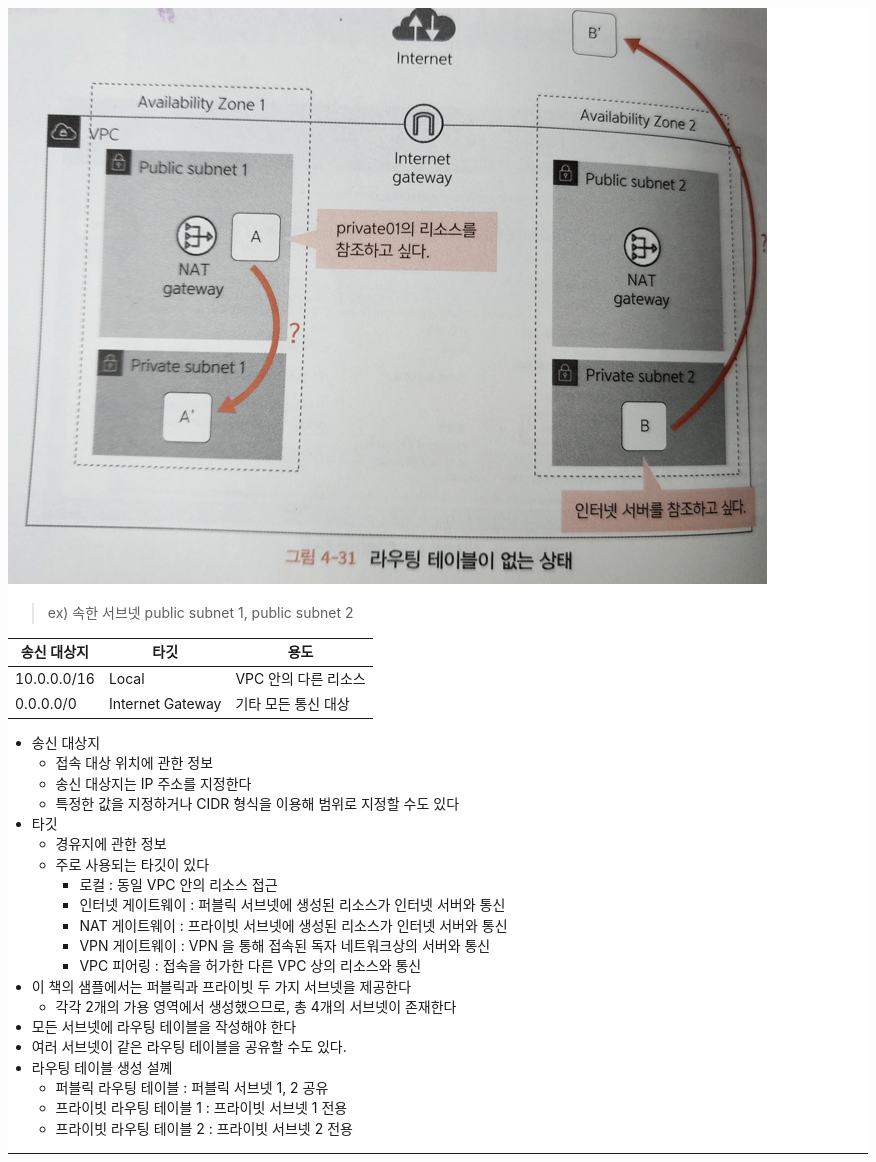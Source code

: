 ![img_20.png](img/img_20.png)

> ex) 속한 서브넷 public subnet 1, public subnet 2

| 송신 대상지      | 타깃               | 용도            |
|-------------|------------------|---------------|
| 10.0.0.0/16 | Local            | VPC 안의 다른 리소스 |
| 0.0.0.0/0   | Internet Gateway | 기타 모든 통신 대상   |

- 송신 대상지
  - 접속 대상 위치에 관한 정보
  - 송신 대상지는 IP 주소를 지정한다
  - 특정한 값을 지정하거나 CIDR 형식을 이용해 범위로 지정할 수도 있다
- 타깃 
  - 경유지에 관한 정보
  - 주로 사용되는 타깃이 있다
    - 로컬 : 동일 VPC 안의 리소스 접근
    - 인터넷 게이트웨이 : 퍼블릭 서브넷에 생성된 리소스가 인터넷 서버와 통신
    - NAT 게이트웨이 : 프라이빗 서브넷에 생성된 리소스가 인터넷 서버와 통신
    - VPN 게이트웨이 : VPN 을 통해 접속된 독자 네트워크상의 서버와 통신
    - VPC 피어링 : 접속을 허가한 다른 VPC 상의 리소스와 통신
- 이 책의 샘플에서는 퍼블릭과 프라이빗 두 가지 서브넷을 제공한다
  - 각각 2개의 가용 영역에서 생성했으므로, 총 4개의 서브넷이 존재한다
- 모든 서브넷에 라우팅 테이블을 작성해야 한다
- 여러 서브넷이 같은 라우팅 테이블을 공유할 수도 있다.
- 라우팅 테이블 생성 설꼐
  - 퍼블릭 라우팅 테이블 : 퍼블릭 서브넷 1, 2 공유
  - 프라이빗 라우팅 테이블 1 : 프라이빗 서브넷 1 전용
  - 프라이빗 라우팅 테이블 2 : 프라이빗 서브넷 2 전용

---